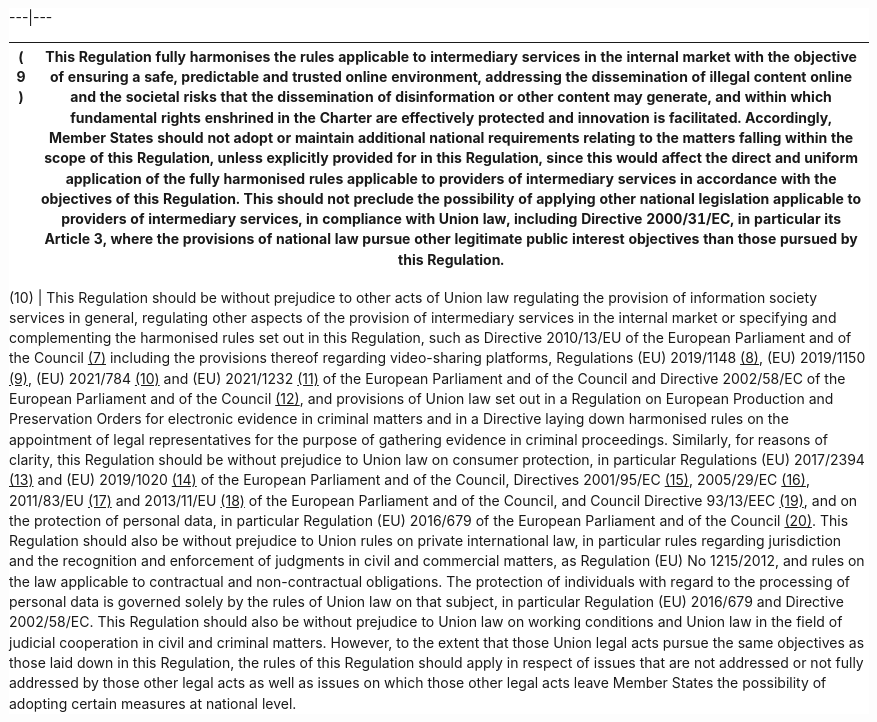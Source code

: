 ---|---

(9) |  This Regulation fully harmonises the rules applicable to intermediary services in the internal market with the objective of ensuring a safe, predictable and trusted online environment, addressing the dissemination of illegal content online and the societal risks that the dissemination of disinformation or other content may generate, and within which fundamental rights enshrined in the Charter are effectively protected and innovation is facilitated. Accordingly, Member States should not adopt or maintain additional national requirements relating to the matters falling within the scope of this Regulation, unless explicitly provided for in this Regulation, since this would affect the direct and uniform application of the fully harmonised rules applicable to providers of intermediary services in accordance with the objectives of this Regulation. This should not preclude the possibility of applying other national legislation applicable to providers of intermediary services, in compliance with Union law, including Directive 2000/31/EC, in particular its Article 3, where the provisions of national law pursue other legitimate public interest objectives than those pursued by this Regulation.
---|---

(10) |  This Regulation should be without prejudice to other acts of Union law regulating the provision of information society services in general, regulating other aspects of the provision of intermediary services in the internal market or specifying and complementing the harmonised rules set out in this Regulation, such as Directive 2010/13/EU of the European Parliament and of the Council [(7)](https://eur-lex.europa.eu/legal-content/EN/TXT/?uri=CELEX%3A32022R2065&qid=1750360475409#ntr7-L_2022277EN.01000101-E0007) including the provisions thereof regarding video-sharing platforms, Regulations (EU) 2019/1148 [(8)](https://eur-lex.europa.eu/legal-content/EN/TXT/?uri=CELEX%3A32022R2065&qid=1750360475409#ntr8-L_2022277EN.01000101-E0008), (EU) 2019/1150 [(9)](https://eur-lex.europa.eu/legal-content/EN/TXT/?uri=CELEX%3A32022R2065&qid=1750360475409#ntr9-L_2022277EN.01000101-E0009), (EU) 2021/784 [(10)](https://eur-lex.europa.eu/legal-content/EN/TXT/?uri=CELEX%3A32022R2065&qid=1750360475409#ntr10-L_2022277EN.01000101-E0010) and (EU) 2021/1232 [(11)](https://eur-lex.europa.eu/legal-content/EN/TXT/?uri=CELEX%3A32022R2065&qid=1750360475409#ntr11-L_2022277EN.01000101-E0011) of the European Parliament and of the Council and Directive 2002/58/EC of the European Parliament and of the Council [(12)](https://eur-lex.europa.eu/legal-content/EN/TXT/?uri=CELEX%3A32022R2065&qid=1750360475409#ntr12-L_2022277EN.01000101-E0012), and provisions of Union law set out in a Regulation on European Production and Preservation Orders for electronic evidence in criminal matters and in a Directive laying down harmonised rules on the appointment of legal representatives for the purpose of gathering evidence in criminal proceedings. Similarly, for reasons of clarity, this Regulation should be without prejudice to Union law on consumer protection, in particular Regulations (EU) 2017/2394 [(13)](https://eur-lex.europa.eu/legal-content/EN/TXT/?uri=CELEX%3A32022R2065&qid=1750360475409#ntr13-L_2022277EN.01000101-E0013) and (EU) 2019/1020 [(14)](https://eur-lex.europa.eu/legal-content/EN/TXT/?uri=CELEX%3A32022R2065&qid=1750360475409#ntr14-L_2022277EN.01000101-E0014) of the European Parliament and of the Council, Directives 2001/95/EC [(15)](https://eur-lex.europa.eu/legal-content/EN/TXT/?uri=CELEX%3A32022R2065&qid=1750360475409#ntr15-L_2022277EN.01000101-E0015), 2005/29/EC [(16)](https://eur-lex.europa.eu/legal-content/EN/TXT/?uri=CELEX%3A32022R2065&qid=1750360475409#ntr16-L_2022277EN.01000101-E0016), 2011/83/EU [(17)](https://eur-lex.europa.eu/legal-content/EN/TXT/?uri=CELEX%3A32022R2065&qid=1750360475409#ntr17-L_2022277EN.01000101-E0017) and 2013/11/EU [(18)](https://eur-lex.europa.eu/legal-content/EN/TXT/?uri=CELEX%3A32022R2065&qid=1750360475409#ntr18-L_2022277EN.01000101-E0018) of the European Parliament and of the Council, and Council Directive 93/13/EEC [(19)](https://eur-lex.europa.eu/legal-content/EN/TXT/?uri=CELEX%3A32022R2065&qid=1750360475409#ntr19-L_2022277EN.01000101-E0019), and on the protection of personal data, in particular Regulation (EU) 2016/679 of the European Parliament and of the Council [(20)](https://eur-lex.europa.eu/legal-content/EN/TXT/?uri=CELEX%3A32022R2065&qid=1750360475409#ntr20-L_2022277EN.01000101-E0020). This Regulation should also be without prejudice to Union rules on private international law, in particular rules regarding jurisdiction and the recognition and enforcement of judgments in civil and commercial matters, as Regulation (EU) No 1215/2012, and rules on the law applicable to contractual and non-contractual obligations. The protection of individuals with regard to the processing of personal data is governed solely by the rules of Union law on that subject, in particular Regulation (EU) 2016/679 and Directive 2002/58/EC. This Regulation should also be without prejudice to Union law on working conditions and Union law in the field of judicial cooperation in civil and criminal matters. However, to the extent that those Union legal acts pursue the same objectives as those laid down in this Regulation, the rules of this Regulation should apply in respect of issues that are not addressed or not fully addressed by those other legal acts as well as issues on which those other legal acts leave Member States the possibility of adopting certain measures at national level.
